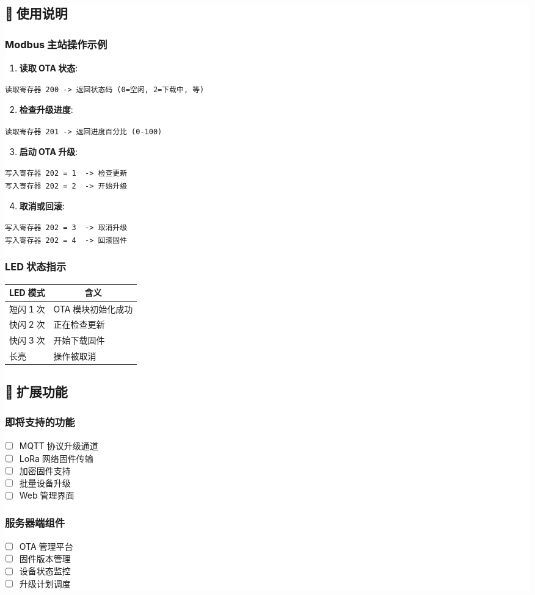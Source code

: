 ## 📡 使用说明

### Modbus 主站操作示例

1. **读取 OTA 状态**:

```
读取寄存器 200 -> 返回状态码 (0=空闲, 2=下载中, 等)
```

2. **检查升级进度**:

```
读取寄存器 201 -> 返回进度百分比 (0-100)
```

3. **启动 OTA 升级**:

```
写入寄存器 202 = 1  -> 检查更新
写入寄存器 202 = 2  -> 开始升级
```

4. **取消或回滚**:

```
写入寄存器 202 = 3  -> 取消升级
写入寄存器 202 = 4  -> 回滚固件
```

### LED 状态指示

| LED 模式  | 含义               |
| --------- | ------------------ |
| 短闪 1 次 | OTA 模块初始化成功 |
| 快闪 2 次 | 正在检查更新       |
| 快闪 3 次 | 开始下载固件       |
| 长亮      | 操作被取消         |

## 🔮 扩展功能

### 即将支持的功能

- [ ] MQTT 协议升级通道
- [ ] LoRa 网络固件传输
- [ ] 加密固件支持
- [ ] 批量设备升级
- [ ] Web 管理界面

### 服务器端组件

- [ ] OTA 管理平台
- [ ] 固件版本管理
- [ ] 设备状态监控
- [ ] 升级计划调度
